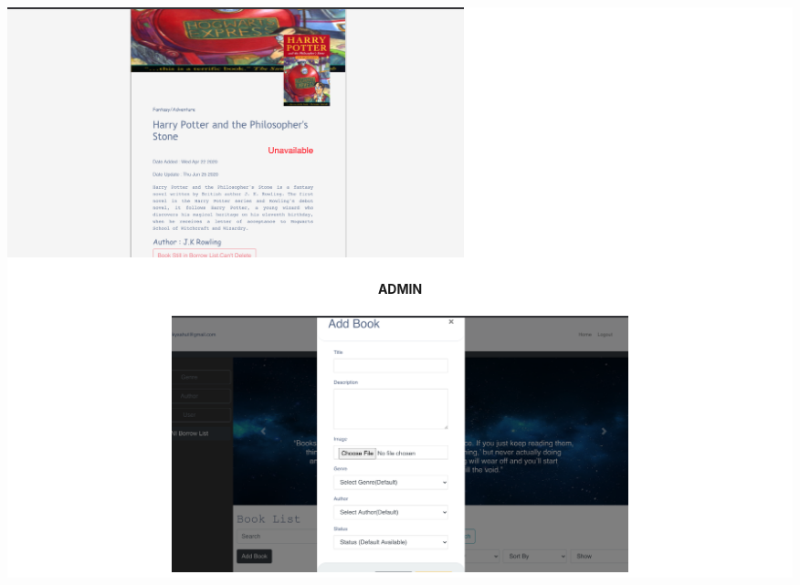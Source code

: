   <img width="500" src="./src/assets/Screen Shot 2020-06-29 at 00.24.00.png">
 

</div>

<div align="center">
  <h4>ADMIN</h4>
  </div>
  
<div align="center">
  <img width="500" src="./src/assets/Screen Shot 2020-06-29 at 00.24.17.png">